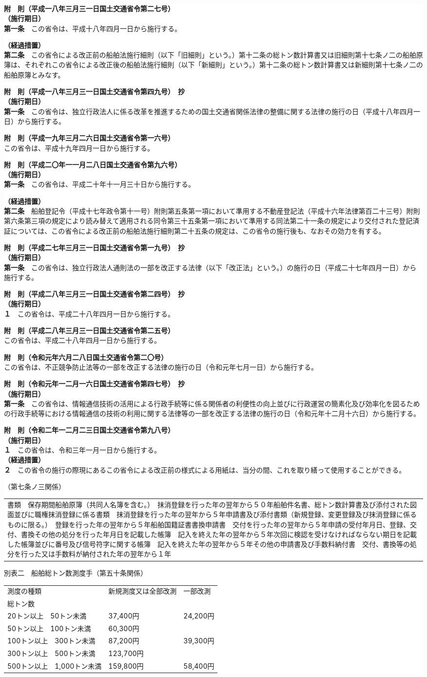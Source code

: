 **附　則（平成一八年三月三一日国土交通省令第二七号）**  
**（施行期日）**  
**第一条**　この省令は、平成十八年四月一日から施行する。  
  
**（経過措置）**  
**第二条**　この省令による改正前の船舶法施行細則（以下「旧細則」という。）第十二条の総トン数計算書又は旧細則第十七条ノ二の船舶原簿は、それぞれこの省令による改正後の船舶法施行細則（以下「新細則」という。）第十二条の総トン数計算書又は新細則第十七条ノ二の船舶原簿とみなす。  
  
**附　則（平成一八年三月三一日国土交通省令第四九号）　抄**  
**（施行期日）**  
**第一条**　この省令は、独立行政法人に係る改革を推進するための国土交通省関係法律の整備に関する法律の施行の日（平成十八年四月一日）から施行する。  
  
**附　則（平成一九年三月二六日国土交通省令第一六号）**  
この省令は、平成十九年四月一日から施行する。  
  
**附　則（平成二〇年一一月二八日国土交通省令第九六号）**  
**（施行期日）**  
**第一条**　この省令は、平成二十年十一月三十日から施行する。  
  
**（経過措置）**  
**第二条**　船舶登記令（平成十七年政令第十一号）附則第五条第一項において準用する不動産登記法（平成十六年法律第百二十三号）附則第六条第三項の規定により読み替えて適用される同令第三十五条第一項において準用する同法第二十一条の規定により交付された登記済証については、この省令による改正前の船舶法施行細則第二十五条の規定は、この省令の施行後も、なおその効力を有する。  
  
**附　則（平成二七年三月三一日国土交通省令第一九号）　抄**  
**（施行期日）**  
**第一条**　この省令は、独立行政法人通則法の一部を改正する法律（以下「改正法」という。）の施行の日（平成二十七年四月一日）から施行する。  
  
**附　則（平成二八年三月三一日国土交通省令第二四号）　抄**  
**（施行期日）**  
**１**　この省令は、平成二十八年四月一日から施行する。  
  
**附　則（平成二八年三月三一日国土交通省令第二五号）**  
この省令は、平成二十八年四月一日から施行する。  
  
**附　則（令和元年六月二八日国土交通省令第二〇号）**  
この省令は、不正競争防止法等の一部を改正する法律の施行の日（令和元年七月一日）から施行する。  
  
**附　則（令和元年一二月一六日国土交通省令第四七号）　抄**  
**（施行期日）**  
**第一条**　この省令は、情報通信技術の活用による行政手続等に係る関係者の利便性の向上並びに行政運営の簡素化及び効率化を図るための行政手続等における情報通信の技術の利用に関する法律等の一部を改正する法律の施行の日（令和元年十二月十六日）から施行する。  
  
**附　則（令和二年一二月二三日国土交通省令第九八号）**  
**（施行期日）**  
**１**　この省令は、令和三年一月一日から施行する。  
**（経過措置）**  
**２**　この省令の施行の際現にあるこの省令による改正前の様式による用紙は、当分の間、これを取り繕って使用することができる。  
  
（第七条ノ三関係）  

||  
| --- |  
|書類　保存期間船舶原簿（共同人名簿を含む。）　抹消登録を行った年の翌年から５０年船舶件名書、総トン数計算書及び添付された図面並びに職権抹消登録に係る書類　抹消登録を行った年の翌年から５年申請書及び添付書類（新規登録、変更登録及び抹消登録に係るものに限る。）　登録を行った年の翌年から５年船舶国籍証書書換申請書　交付を行った年の翌年から５年申請の受付年月日、登録、交付、書換その他の処分を行った年月日を記載した帳簿　記入を終えた年の翌年から５年次回に検認を受けなければならない期日を記載した帳簿並びに番号及び信号符字に関する帳簿　記入を終えた年の翌年から５年その他の申請書及び手数料納付書　交付、書換等の処分を行った又は手数料が納付された年の翌年から１年|  
  
別表二　船舶総トン数測度手（第五十条関係）  

||||  
| --- | --- | --- |  
|測度の種類|新規測度又は全部改測|一部改測|  
|総トン数|  
|20トン以上　50トン未満|37,400円|24,200円|  
|50トン以上　100トン未満|60,300円|  
|100トン以上　300トン未満|87,200円|39,300円|  
|300トン以上　500トン未満|123,700円|  
|500トン以上　1,000トン未満|159,800円|58,400円|  